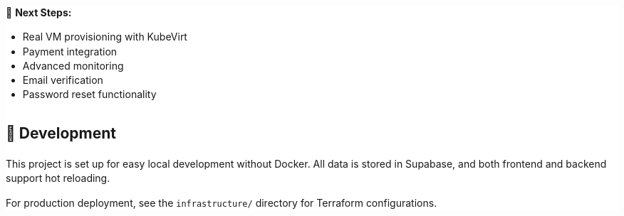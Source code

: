 🚧 **Next Steps:**
- Real VM provisioning with KubeVirt
- Payment integration
- Advanced monitoring
- Email verification
- Password reset functionality

## 🤝 Development

This project is set up for easy local development without Docker. All data is stored in Supabase, and both frontend and backend support hot reloading.

For production deployment, see the `infrastructure/` directory for Terraform configurations.